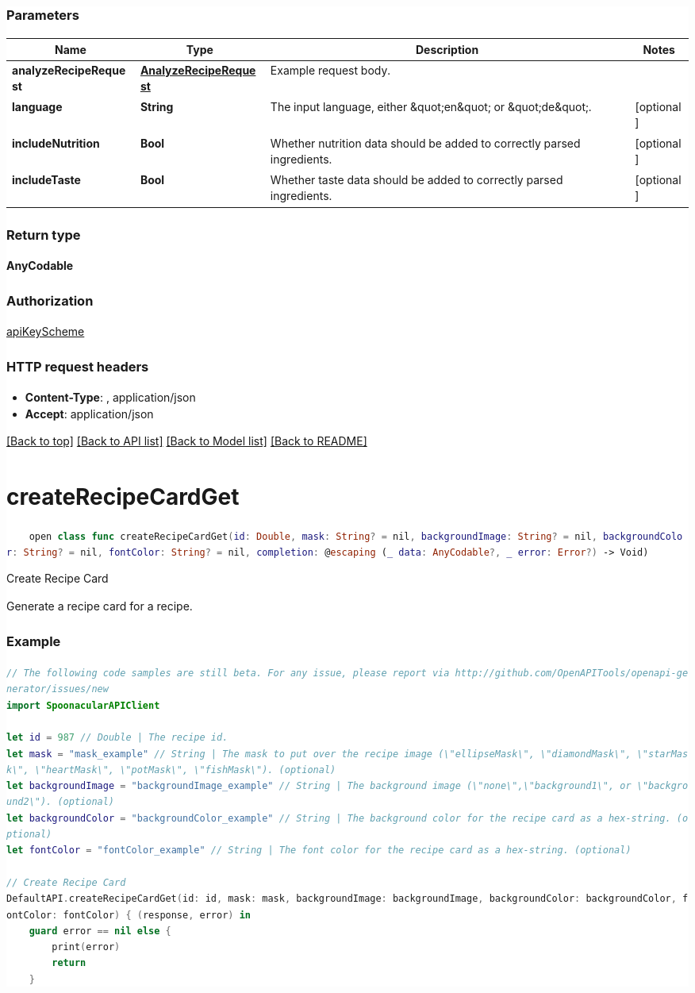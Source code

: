 ### Parameters

Name | Type | Description  | Notes
------------- | ------------- | ------------- | -------------
 **analyzeRecipeRequest** | [**AnalyzeRecipeRequest**](AnalyzeRecipeRequest.md) | Example request body. | 
 **language** | **String** | The input language, either \&quot;en\&quot; or \&quot;de\&quot;. | [optional] 
 **includeNutrition** | **Bool** | Whether nutrition data should be added to correctly parsed ingredients. | [optional] 
 **includeTaste** | **Bool** | Whether taste data should be added to correctly parsed ingredients. | [optional] 

### Return type

**AnyCodable**

### Authorization

[apiKeyScheme](../README.md#apiKeyScheme)

### HTTP request headers

 - **Content-Type**: , application/json
 - **Accept**: application/json

[[Back to top]](#) [[Back to API list]](../README.md#documentation-for-api-endpoints) [[Back to Model list]](../README.md#documentation-for-models) [[Back to README]](../README.md)

# **createRecipeCardGet**
```swift
    open class func createRecipeCardGet(id: Double, mask: String? = nil, backgroundImage: String? = nil, backgroundColor: String? = nil, fontColor: String? = nil, completion: @escaping (_ data: AnyCodable?, _ error: Error?) -> Void)
```

Create Recipe Card

Generate a recipe card for a recipe.

### Example
```swift
// The following code samples are still beta. For any issue, please report via http://github.com/OpenAPITools/openapi-generator/issues/new
import SpoonacularAPIClient

let id = 987 // Double | The recipe id.
let mask = "mask_example" // String | The mask to put over the recipe image (\"ellipseMask\", \"diamondMask\", \"starMask\", \"heartMask\", \"potMask\", \"fishMask\"). (optional)
let backgroundImage = "backgroundImage_example" // String | The background image (\"none\",\"background1\", or \"background2\"). (optional)
let backgroundColor = "backgroundColor_example" // String | The background color for the recipe card as a hex-string. (optional)
let fontColor = "fontColor_example" // String | The font color for the recipe card as a hex-string. (optional)

// Create Recipe Card
DefaultAPI.createRecipeCardGet(id: id, mask: mask, backgroundImage: backgroundImage, backgroundColor: backgroundColor, fontColor: fontColor) { (response, error) in
    guard error == nil else {
        print(error)
        return
    }

```